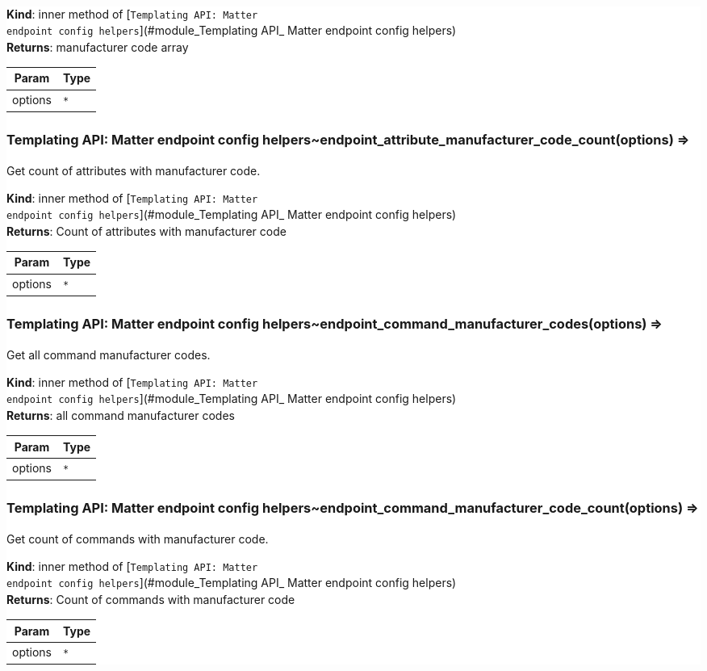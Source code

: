 **Kind**: inner method of [<code>Templating API: Matter endpoint config helpers</code>](#module_Templating API_ Matter endpoint config helpers)  
**Returns**: manufacturer code array  

| Param | Type |
| --- | --- |
| options | <code>\*</code> | 

<a name="module_Templating API_ Matter endpoint config helpers..endpoint_attribute_manufacturer_code_count"></a>

### Templating API: Matter endpoint config helpers~endpoint\_attribute\_manufacturer\_code\_count(options) ⇒
Get count of attributes with manufacturer code.

**Kind**: inner method of [<code>Templating API: Matter endpoint config helpers</code>](#module_Templating API_ Matter endpoint config helpers)  
**Returns**: Count of attributes with manufacturer code  

| Param | Type |
| --- | --- |
| options | <code>\*</code> | 

<a name="module_Templating API_ Matter endpoint config helpers..endpoint_command_manufacturer_codes"></a>

### Templating API: Matter endpoint config helpers~endpoint\_command\_manufacturer\_codes(options) ⇒
Get all command manufacturer codes.

**Kind**: inner method of [<code>Templating API: Matter endpoint config helpers</code>](#module_Templating API_ Matter endpoint config helpers)  
**Returns**: all command manufacturer codes  

| Param | Type |
| --- | --- |
| options | <code>\*</code> | 

<a name="module_Templating API_ Matter endpoint config helpers..endpoint_command_manufacturer_code_count"></a>

### Templating API: Matter endpoint config helpers~endpoint\_command\_manufacturer\_code\_count(options) ⇒
Get count of commands with manufacturer code.

**Kind**: inner method of [<code>Templating API: Matter endpoint config helpers</code>](#module_Templating API_ Matter endpoint config helpers)  
**Returns**: Count of commands with manufacturer code  

| Param | Type |
| --- | --- |
| options | <code>\*</code> | 
